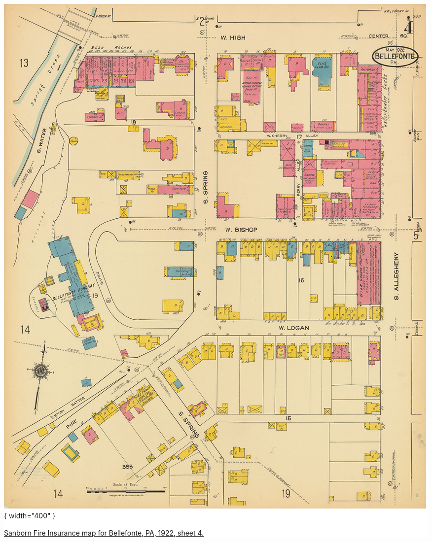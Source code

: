   ![Image title](images/fire-001.jpg){ width="400" }
  <figcaption><a href = "https://geo.btaa.org/catalog/3021452d-cd87-4683-9115-15dcbcee6ddf">Sanborn Fire Insurance map for Bellefonte, PA, 1922, sheet 4.</a></figcaption>
</figure>
